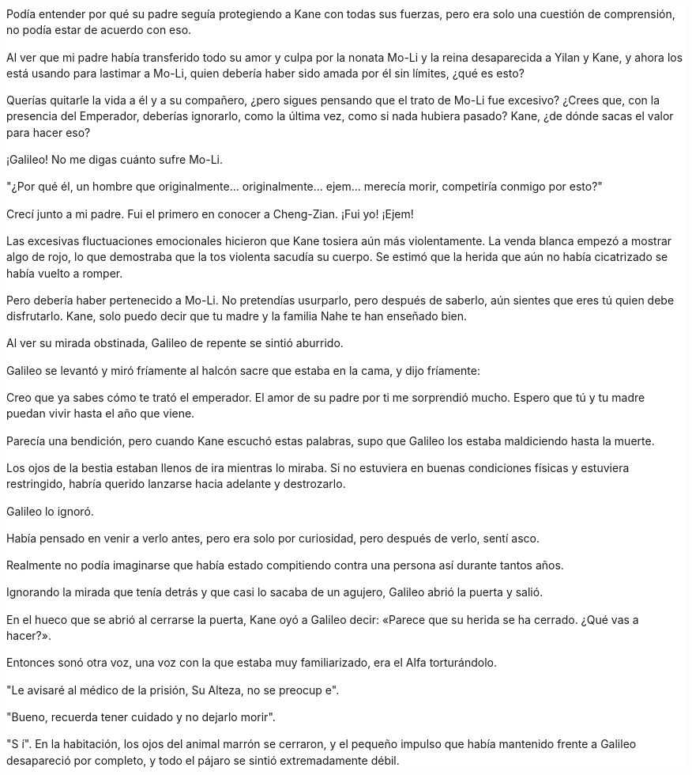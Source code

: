 Podía entender por qué su padre seguía protegiendo a Kane con todas sus fuerzas, pero era solo una cuestión de comprensión, no podía estar de acuerdo con eso.

Al ver que mi padre había transferido todo su amor y culpa por la nonata Mo-Li y la reina desaparecida a Yilan y Kane, y ahora los está usando para lastimar a Mo-Li, quien debería haber sido amada por él sin límites, ¿qué es esto?

Querías quitarle la vida a él y a su compañero, ¿pero sigues pensando que el trato de Mo-Li fue excesivo? ¿Crees que, con la presencia del Emperador, deberías ignorarlo, como la última vez, como si nada hubiera pasado? Kane, ¿de dónde sacas el valor para hacer eso?

¡Galileo! No me digas cuánto sufre Mo-Li.

"¿Por qué él, un hombre que originalmente... originalmente... ejem... merecía morir, competiría conmigo por esto?"

Crecí junto a mi padre. Fui el primero en conocer a Cheng-Zian. ¡Fui yo! ¡Ejem!

Las excesivas fluctuaciones emocionales hicieron que Kane tosiera aún más violentamente. La venda blanca empezó a mostrar algo de rojo, lo que demostraba que la tos violenta sacudía su cuerpo. Se estimó que la herida que aún no había cicatrizado se había vuelto a romper.

Pero debería haber pertenecido a Mo-Li. No pretendías usurparlo, pero después de saberlo, aún sientes que eres tú quien debe disfrutarlo. Kane, solo puedo decir que tu madre y la familia Nahe te han enseñado bien.

Al ver su mirada obstinada, Galileo de repente se sintió aburrido.

Galileo se levantó y miró fríamente al halcón sacre que estaba en la cama, y dijo fríamente:

Creo que ya sabes cómo te trató el emperador. El amor de su padre por ti me sorprendió mucho. Espero que tú y tu madre puedan vivir hasta el año que viene.

Parecía una bendición, pero cuando Kane escuchó estas palabras, supo que Galileo los estaba maldiciendo hasta la muerte.

Los ojos de la bestia estaban llenos de ira mientras lo miraba. Si no estuviera en buenas condiciones físicas y estuviera restringido, habría querido lanzarse hacia adelante y destrozarlo.

Galileo lo ignoró.

Había pensado en venir a verlo antes, pero era solo por curiosidad, pero después de verlo, sentí asco.

Realmente no podía imaginarse que había estado compitiendo contra una persona así durante tantos años.

Ignorando la mirada que tenía detrás y que casi lo sacaba de un agujero, Galileo abrió la puerta y salió.

En el hueco que se abrió al cerrarse la puerta, Kane oyó a Galileo decir: «Parece que su herida se ha cerrado. ¿Qué vas a hacer?».

Entonces sonó otra voz, una voz con la que estaba muy familiarizado, era el Alfa torturándolo.

"Le avisaré al médico de la prisión, Su Alteza, no se preocup e".

"Bueno, recuerda tener cuidado y no dejarlo morir".

"S í". En la habitación, los ojos del animal marrón se cerraron, y el pequeño impulso que había mantenido frente a Galileo desapareció por completo, y todo el pájaro se sintió extremadamente débil.
